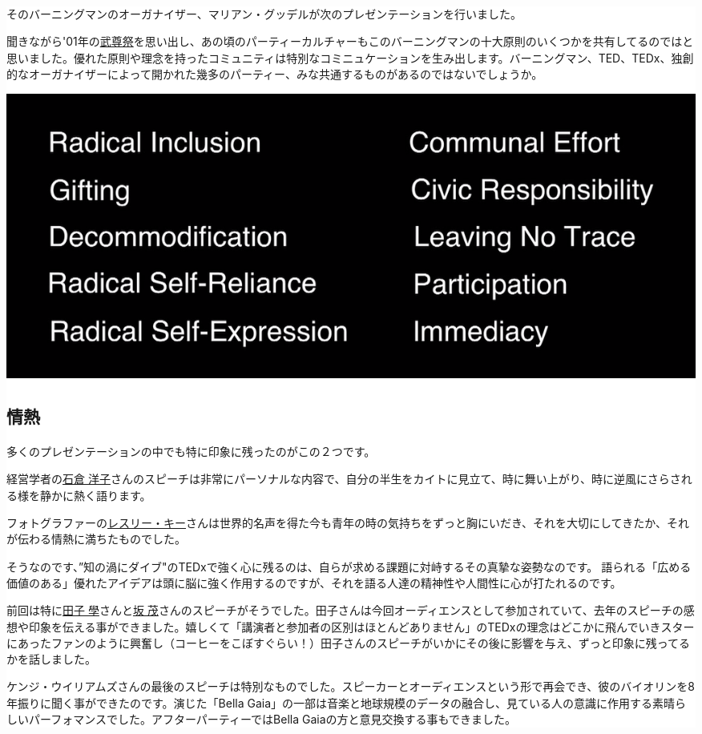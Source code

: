 そのバーニングマンのオーガナイザー、マリアン・グッデルが次のプレゼンテーションを行いました。

<iframe width="560" height="315" src="//www.youtube.com/embed/DXbd2h_cNJI?list=PLsRNoUx8w3rMPnRKHwjijK_kz26T9IAH2" frameborder="0" allowfullscreen></iframe>

聞きながら'01年の[武尊祭](http://ja.wikipedia.org/wiki/%E6%AD%A6%E5%B0%8A%E7%A5%AD)を思い出し、あの頃のパーティーカルチャーもこのバーニングマンの十大原則のいくつかを共有してるのではと思いました。優れた原則や理念を持ったコミュニティは特別なコミニュケーションを生み出します。バーニングマン、TED、TEDx、独創的なオーガナイザーによって開かれた幾多のパーティー、みな共通するものがあるのではないでしょうか。

<img src="/images/tedxtokyo/burningman_principles.png">

## 情熱

多くのプレゼンテーションの中でも特に印象に残ったのがこの２つです。

<iframe width="560" height="315" src="//www.youtube.com/embed/-uTRVcvEUMY?rel=0" frameborder="0" allowfullscreen></iframe>

<iframe width="560" height="315" src="//www.youtube.com/embed/q84-jGZO3Rg?rel=0" frameborder="0" allowfullscreen></iframe>

経営学者の[石倉 洋子](http://www.tedxtokyo.com/talk/yoko-ishikura/)さんのスピーチは非常にパーソナルな内容で、自分の半生をカイトに見立て、時に舞い上がり、時に逆風にさらされる様を静かに熱く語ります。

フォトグラファーの[レスリー・キー](http://www.tedxtokyo.com/talk/leslie-kee/)さんは世界的名声を得た今も青年の時の気持ちをずっと胸にいだき、それを大切にしてきたか、それが伝わる情熱に満ちたものでした。

そうなのです、”知の渦にダイブ"のTEDxで強く心に残るのは、自らが求める課題に対峙するその真摯な姿勢なのです。
語られる「広める価値のある」優れたアイデアは頭に脳に強く作用するのですが、それを語る人達の精神性や人間性に心が打たれるのです。

前回は特に[田子 學](http://www.tedxtokyo.com/talk/manabu/)さんと[坂 茂](http://www.tedxtokyo.com/talk/ban/)さんのスピーチがそうでした。田子さんは今回オーディエンスとして参加されていて、去年のスピーチの感想や印象を伝える事ができました。嬉しくて「講演者と参加者の区別はほとんどありません」のTEDxの理念はどこかに飛んでいきスターにあったファンのように興奮し（コーヒーをこぼすぐらい！）田子さんのスピーチがいかにその後に影響を与え、ずっと印象に残ってるかを話しました。

ケンジ・ウイリアムズさんの最後のスピーチは特別なものでした。スピーカーとオーディエンスという形で再会でき、彼のバイオリンを8年振りに聞く事ができたのです。演じた「Bella Gaia」の一部は音楽と地球規模のデータの融合し、見ている人の意識に作用する素晴らしいパーフォマンスでした。アフターパーティーではBella Gaiaの方と意見交換する事もできました。

<iframe width="560" height="315" src="//www.youtube.com/embed/RCV0vOrABTw?rel=0" frameborder="0" allowfullscreen></iframe>
